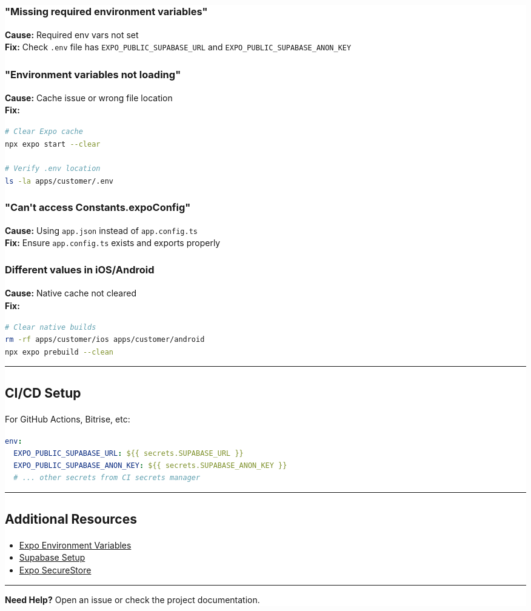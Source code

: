 ### "Missing required environment variables"

**Cause:** Required env vars not set  
**Fix:** Check `.env` file has `EXPO_PUBLIC_SUPABASE_URL` and `EXPO_PUBLIC_SUPABASE_ANON_KEY`

### "Environment variables not loading"

**Cause:** Cache issue or wrong file location  
**Fix:**
```bash
# Clear Expo cache
npx expo start --clear

# Verify .env location
ls -la apps/customer/.env
```

### "Can't access Constants.expoConfig"

**Cause:** Using `app.json` instead of `app.config.ts`  
**Fix:** Ensure `app.config.ts` exists and exports properly

### Different values in iOS/Android

**Cause:** Native cache not cleared  
**Fix:**
```bash
# Clear native builds
rm -rf apps/customer/ios apps/customer/android
npx expo prebuild --clean
```

---

## CI/CD Setup

For GitHub Actions, Bitrise, etc:

```yaml
env:
  EXPO_PUBLIC_SUPABASE_URL: ${{ secrets.SUPABASE_URL }}
  EXPO_PUBLIC_SUPABASE_ANON_KEY: ${{ secrets.SUPABASE_ANON_KEY }}
  # ... other secrets from CI secrets manager
```

---

## Additional Resources

- [Expo Environment Variables](https://docs.expo.dev/guides/environment-variables/)
- [Supabase Setup](https://supabase.com/docs/guides/getting-started)
- [Expo SecureStore](https://docs.expo.dev/versions/latest/sdk/securestore/)

---

**Need Help?** Open an issue or check the project documentation.
